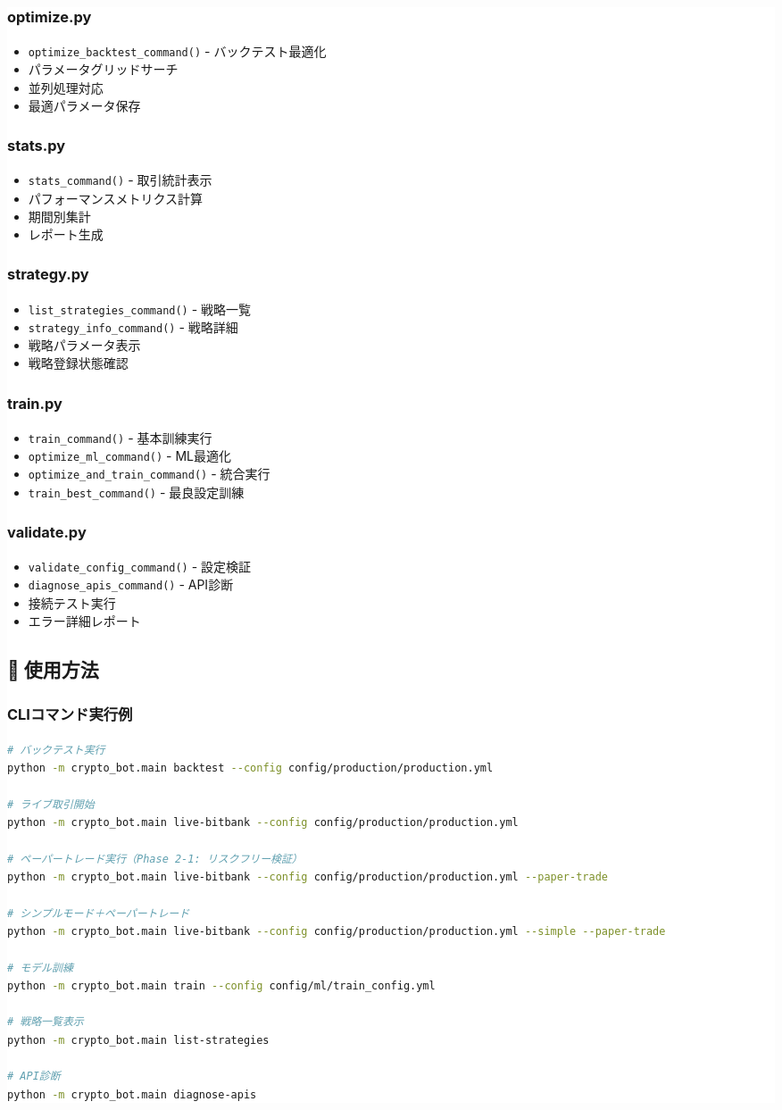 ### **optimize.py**
- `optimize_backtest_command()` - バックテスト最適化
- パラメータグリッドサーチ
- 並列処理対応
- 最適パラメータ保存

### **stats.py**
- `stats_command()` - 取引統計表示
- パフォーマンスメトリクス計算
- 期間別集計
- レポート生成

### **strategy.py**
- `list_strategies_command()` - 戦略一覧
- `strategy_info_command()` - 戦略詳細
- 戦略パラメータ表示
- 戦略登録状態確認

### **train.py**
- `train_command()` - 基本訓練実行
- `optimize_ml_command()` - ML最適化
- `optimize_and_train_command()` - 統合実行
- `train_best_command()` - 最良設定訓練

### **validate.py**
- `validate_config_command()` - 設定検証
- `diagnose_apis_command()` - API診断
- 接続テスト実行
- エラー詳細レポート

## 🚀 使用方法

### **CLIコマンド実行例**
```bash
# バックテスト実行
python -m crypto_bot.main backtest --config config/production/production.yml

# ライブ取引開始
python -m crypto_bot.main live-bitbank --config config/production/production.yml

# ペーパートレード実行（Phase 2-1: リスクフリー検証）
python -m crypto_bot.main live-bitbank --config config/production/production.yml --paper-trade

# シンプルモード＋ペーパートレード
python -m crypto_bot.main live-bitbank --config config/production/production.yml --simple --paper-trade

# モデル訓練
python -m crypto_bot.main train --config config/ml/train_config.yml

# 戦略一覧表示
python -m crypto_bot.main list-strategies

# API診断
python -m crypto_bot.main diagnose-apis
```
